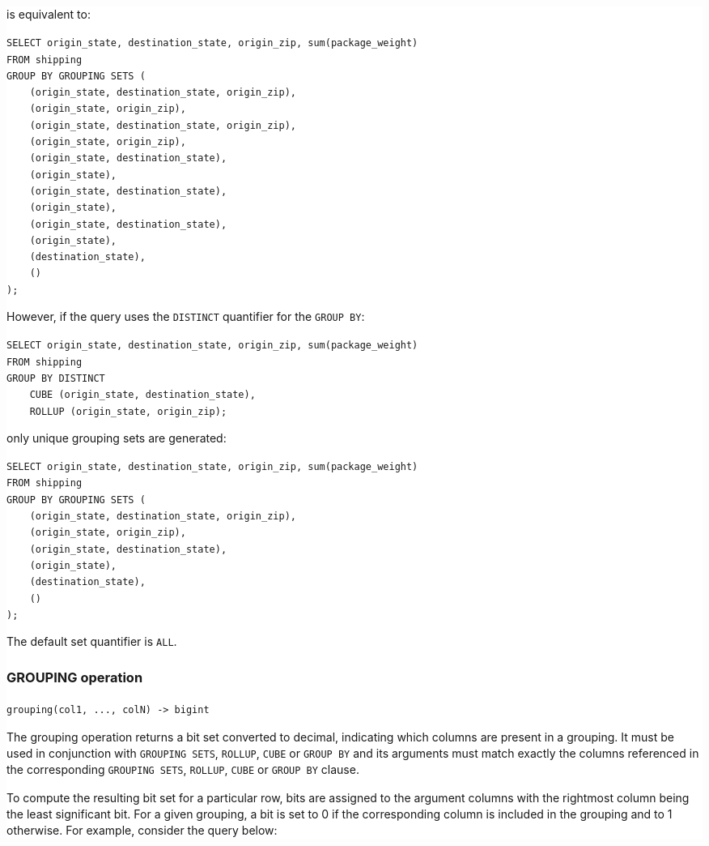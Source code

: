 is equivalent to:

    SELECT origin_state, destination_state, origin_zip, sum(package_weight)
    FROM shipping
    GROUP BY GROUPING SETS (
        (origin_state, destination_state, origin_zip),
        (origin_state, origin_zip),
        (origin_state, destination_state, origin_zip),
        (origin_state, origin_zip),
        (origin_state, destination_state),
        (origin_state),
        (origin_state, destination_state),
        (origin_state),
        (origin_state, destination_state),
        (origin_state),
        (destination_state),
        ()
    );

However, if the query uses the `DISTINCT` quantifier for the `GROUP BY`:

    SELECT origin_state, destination_state, origin_zip, sum(package_weight)
    FROM shipping
    GROUP BY DISTINCT
        CUBE (origin_state, destination_state),
        ROLLUP (origin_state, origin_zip);

only unique grouping sets are generated:

    SELECT origin_state, destination_state, origin_zip, sum(package_weight)
    FROM shipping
    GROUP BY GROUPING SETS (
        (origin_state, destination_state, origin_zip),
        (origin_state, origin_zip),
        (origin_state, destination_state),
        (origin_state),
        (destination_state),
        ()
    );

The default set quantifier is `ALL`.

### GROUPING operation

`grouping(col1, ..., colN) -> bigint`

The grouping operation returns a bit set converted to decimal,
indicating which columns are present in a grouping. It must be used in
conjunction with `GROUPING SETS`, `ROLLUP`, `CUBE` or `GROUP BY` and its
arguments must match exactly the columns referenced in the corresponding
`GROUPING SETS`, `ROLLUP`, `CUBE` or `GROUP BY` clause.

To compute the resulting bit set for a particular row, bits are assigned
to the argument columns with the rightmost column being the least
significant bit. For a given grouping, a bit is set to 0 if the
corresponding column is included in the grouping and to 1 otherwise. For
example, consider the query below:
